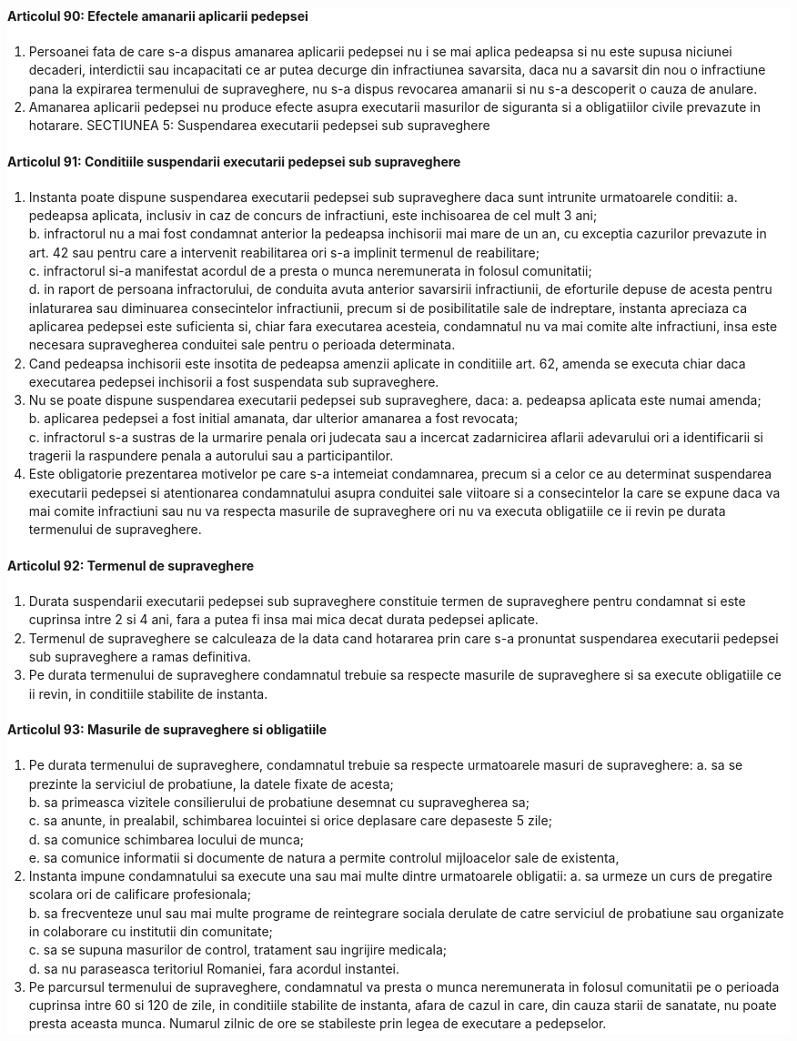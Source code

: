 #### Articolul 90: Efectele amanarii aplicarii pedepsei
1. Persoanei fata de care s-a dispus amanarea aplicarii pedepsei nu i se mai aplica pedeapsa si nu este supusa niciunei decaderi, interdictii sau incapacitati ce ar putea decurge din infractiunea savarsita, daca nu a savarsit din nou o infractiune pana la expirarea termenului de supraveghere, nu s-a dispus revocarea amanarii si nu s-a descoperit o cauza de anulare.
2. Amanarea aplicarii pedepsei nu produce efecte asupra executarii masurilor de siguranta si a obligatiilor civile prevazute in hotarare.
SECTIUNEA 5: Suspendarea executarii pedepsei sub supraveghere

#### Articolul 91: Conditiile suspendarii executarii pedepsei sub supraveghere
1. Instanta poate dispune suspendarea executarii pedepsei sub supraveghere daca sunt intrunite urmatoarele conditii:
  a. pedeapsa aplicata, inclusiv in caz de concurs de infractiuni, este inchisoarea de cel mult 3 ani;  
  b. infractorul nu a mai fost condamnat anterior la pedeapsa inchisorii mai mare de un an, cu exceptia cazurilor prevazute in art. 42 sau pentru care a intervenit reabilitarea ori s-a implinit termenul de reabilitare;  
  c. infractorul si-a manifestat acordul de a presta o munca neremunerata in folosul comunitatii;  
  d. in raport de persoana infractorului, de conduita avuta anterior savarsirii infractiunii, de eforturile depuse de acesta pentru inlaturarea sau diminuarea consecintelor infractiunii, precum si de posibilitatile sale de indreptare, instanta apreciaza ca aplicarea pedepsei este suficienta si, chiar fara executarea acesteia, condamnatul nu va mai comite alte infractiuni, insa este necesara supravegherea conduitei sale pentru o perioada determinata.  
2. Cand pedeapsa inchisorii este insotita de pedeapsa amenzii aplicate in conditiile art. 62, amenda se executa chiar daca executarea pedepsei inchisorii a fost suspendata sub supraveghere.
3. Nu se poate dispune suspendarea executarii pedepsei sub supraveghere, daca:
  a. pedeapsa aplicata este numai amenda;  
  b. aplicarea pedepsei a fost initial amanata, dar ulterior amanarea a fost revocata;  
  c. infractorul s-a sustras de la urmarire penala ori judecata sau a incercat zadarnicirea aflarii adevarului ori a identificarii si tragerii la raspundere penala a autorului sau a participantilor.  
4. Este obligatorie prezentarea motivelor pe care s-a intemeiat condamnarea, precum si a celor ce au determinat suspendarea executarii pedepsei si atentionarea condamnatului asupra conduitei sale viitoare si a consecintelor la care se expune daca va mai comite infractiuni sau nu va respecta masurile de supraveghere ori nu va executa obligatiile ce ii revin pe durata termenului de supraveghere.

#### Articolul 92: Termenul de supraveghere
1. Durata suspendarii executarii pedepsei sub supraveghere constituie termen de supraveghere pentru condamnat si este cuprinsa intre 2 si 4 ani, fara a putea fi insa mai mica decat durata pedepsei aplicate.
2. Termenul de supraveghere se calculeaza de la data cand hotararea prin care s-a pronuntat suspendarea executarii pedepsei sub supraveghere a ramas definitiva.
3. Pe durata termenului de supraveghere condamnatul trebuie sa respecte masurile de supraveghere si sa execute obligatiile ce ii revin, in conditiile stabilite de instanta.

#### Articolul 93: Masurile de supraveghere si obligatiile
1. Pe durata termenului de supraveghere, condamnatul trebuie sa respecte urmatoarele masuri de supraveghere:
  a. sa se prezinte la serviciul de probatiune, la datele fixate de acesta;  
  b. sa primeasca vizitele consilierului de probatiune desemnat cu supravegherea sa;  
  c. sa anunte, in prealabil, schimbarea locuintei si orice deplasare care depaseste 5 zile;  
  d. sa comunice schimbarea locului de munca;  
  e. sa comunice informatii si documente de natura a permite controlul mijloacelor sale de existenta,  
2. Instanta impune condamnatului sa execute una sau mai multe dintre urmatoarele obligatii:
  a. sa urmeze un curs de pregatire scolara ori de calificare profesionala;  
  b. sa frecventeze unul sau mai multe programe de reintegrare sociala derulate de catre serviciul de probatiune sau organizate in colaborare cu institutii din comunitate;  
  c. sa se supuna masurilor de control, tratament sau ingrijire medicala;  
  d. sa nu paraseasca teritoriul Romaniei, fara acordul instantei.  
3. Pe parcursul termenului de supraveghere, condamnatul va presta o munca neremunerata in folosul comunitatii pe o perioada cuprinsa intre 60 si 120 de zile, in conditiile stabilite de instanta, afara de cazul in care, din cauza starii de sanatate, nu poate presta aceasta munca. Numarul zilnic de ore se stabileste prin legea de executare a pedepselor.